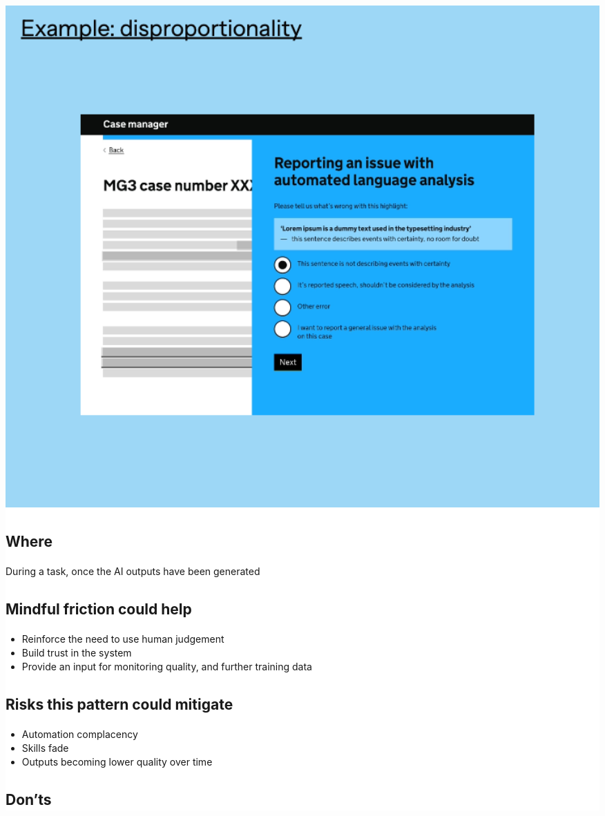 <div><img src="/public/images/cps/reportIssue2.png" alt="Example from the disproportionality use case" style="width:100%;height:auto"></div>

## Where

During a task, once the AI outputs have been generated

## Mindful friction could help

- Reinforce the need to use human judgement
- Build trust in the system
- Provide an input for monitoring quality, and further training data

## Risks this pattern could mitigate

- Automation complacency
- Skills fade
- Outputs becoming lower quality over time

## Don’ts
